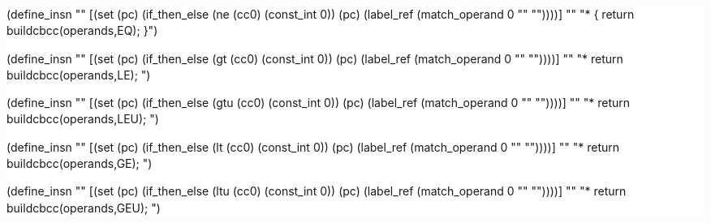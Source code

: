 (define_insn ""
  [(set (pc)
	(if_then_else (ne (cc0)
			  (const_int 0))
		      (pc)
		      (label_ref (match_operand 0 "" ""))))]
  ""
  "*
{
    return buildcbcc(operands,EQ);
}")

(define_insn ""
  [(set (pc)
	(if_then_else (gt (cc0)
			  (const_int 0))
		      (pc)
		      (label_ref (match_operand 0 "" ""))))]
  ""
  "*
    return buildcbcc(operands,LE);
")

(define_insn ""
  [(set (pc)
	(if_then_else (gtu (cc0)
			   (const_int 0))
		      (pc)
		      (label_ref (match_operand 0 "" ""))))]
  ""
  "*
    return buildcbcc(operands,LEU);
")

(define_insn ""
  [(set (pc)
	(if_then_else (lt (cc0)
			  (const_int 0))
		      (pc)
		      (label_ref (match_operand 0 "" ""))))]
  ""
  "*
    return buildcbcc(operands,GE);
")

(define_insn ""
  [(set (pc)
	(if_then_else (ltu (cc0)
			   (const_int 0))
		      (pc)
		      (label_ref (match_operand 0 "" ""))))]
  ""
  "*
    return buildcbcc(operands,GEU);
")
